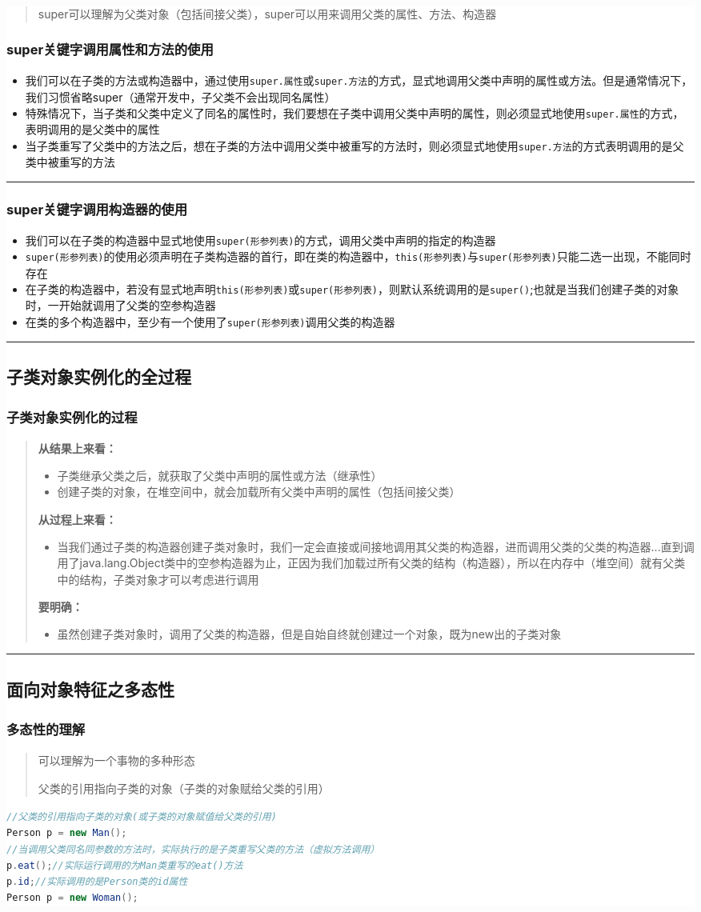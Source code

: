> super可以理解为父类对象（包括间接父类），super可以用来调用父类的属性、方法、构造器

### super关键字调用属性和方法的使用

+ 我们可以在子类的方法或构造器中，通过使用`super.属性`或`super.方法`的方式，显式地调用父类中声明的属性或方法。但是通常情况下，我们习惯省略super（通常开发中，子父类不会出现同名属性）
+ 特殊情况下，当子类和父类中定义了同名的属性时，我们要想在子类中调用父类中声明的属性，则必须显式地使用`super.属性`的方式，表明调用的是父类中的属性
+ 当子类重写了父类中的方法之后，想在子类的方法中调用父类中被重写的方法时，则必须显式地使用`super.方法`的方式表明调用的是父类中被重写的方法

***

### super关键字调用构造器的使用

+ 我们可以在子类的构造器中显式地使用`super(形参列表)`的方式，调用父类中声明的指定的构造器
+ `super(形参列表)`的使用必须声明在子类构造器的首行，即在类的构造器中，`this(形参列表)`与`super(形参列表)`只能二选一出现，不能同时存在
+ 在子类的构造器中，若没有显式地声明`this(形参列表)`或`super(形参列表)`，则默认系统调用的是`super()`;也就是当我们创建子类的对象时，一开始就调用了父类的空参构造器
+ 在类的多个构造器中，至少有一个使用了`super(形参列表)`调用父类的构造器

***

## 子类对象实例化的全过程

### 子类对象实例化的过程

> **从结果上来看：**
>
> + 子类继承父类之后，就获取了父类中声明的属性或方法（继承性）
> + 创建子类的对象，在堆空间中，就会加载所有父类中声明的属性（包括间接父类）
>
> **从过程上来看：**
>
> + 当我们通过子类的构造器创建子类对象时，我们一定会直接或间接地调用其父类的构造器，进而调用父类的父类的构造器...直到调用了java.lang.Object类中的空参构造器为止，正因为我们加载过所有父类的结构（构造器），所以在内存中（堆空间）就有父类中的结构，子类对象才可以考虑进行调用
>
> **要明确：**
>
> + 虽然创建子类对象时，调用了父类的构造器，但是自始自终就创建过一个对象，既为new出的子类对象

***

## 面向对象特征之多态性

### 多态性的理解

> 可以理解为一个事物的多种形态
>
> 父类的引用指向子类的对象（子类的对象赋给父类的引用）

```java
//父类的引用指向子类的对象(或子类的对象赋值给父类的引用)
Person p = new Man();
//当调用父类同名同参数的方法时，实际执行的是子类重写父类的方法（虚拟方法调用）
p.eat();//实际运行调用的为Man类重写的eat()方法
p.id;//实际调用的是Person类的id属性
Person p = new Woman();
```
